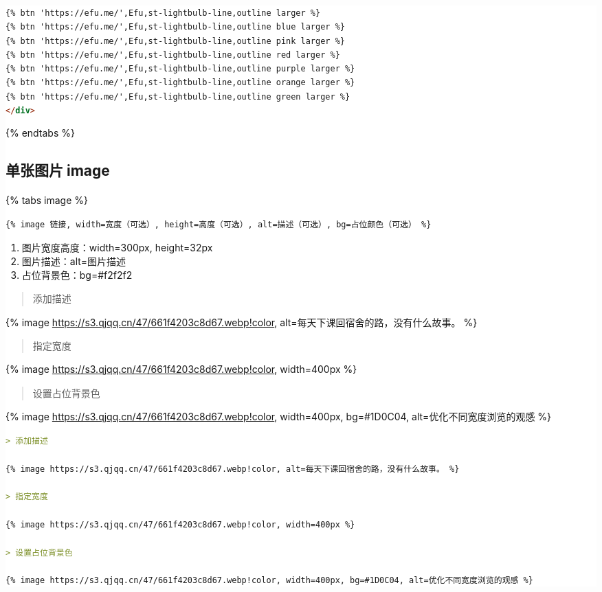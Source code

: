 ```markdown
{% btn 'https://efu.me/',Efu,st-lightbulb-line,outline larger %}
{% btn 'https://efu.me/',Efu,st-lightbulb-line,outline blue larger %}
{% btn 'https://efu.me/',Efu,st-lightbulb-line,outline pink larger %}
{% btn 'https://efu.me/',Efu,st-lightbulb-line,outline red larger %}
{% btn 'https://efu.me/',Efu,st-lightbulb-line,outline purple larger %}
{% btn 'https://efu.me/',Efu,st-lightbulb-line,outline orange larger %}
{% btn 'https://efu.me/',Efu,st-lightbulb-line,outline green larger %}
</div>
```



{% endtabs %}

## 单张图片 image

{% tabs image %}



```markdown
{% image 链接, width=宽度（可选）, height=高度（可选）, alt=描述（可选）, bg=占位颜色（可选） %}
```





1. 图片宽度高度：width=300px, height=32px
2. 图片描述：alt=图片描述
3. 占位背景色：bg=#f2f2f2





> 添加描述

{% image https://s3.qjqq.cn/47/661f4203c8d67.webp!color, alt=每天下课回宿舍的路，没有什么故事。 %}

> 指定宽度

{% image https://s3.qjqq.cn/47/661f4203c8d67.webp!color, width=400px %}

> 设置占位背景色

{% image https://s3.qjqq.cn/47/661f4203c8d67.webp!color, width=400px, bg=#1D0C04, alt=优化不同宽度浏览的观感 %}





```markdown
> 添加描述

{% image https://s3.qjqq.cn/47/661f4203c8d67.webp!color, alt=每天下课回宿舍的路，没有什么故事。 %}

> 指定宽度

{% image https://s3.qjqq.cn/47/661f4203c8d67.webp!color, width=400px %}

> 设置占位背景色

{% image https://s3.qjqq.cn/47/661f4203c8d67.webp!color, width=400px, bg=#1D0C04, alt=优化不同宽度浏览的观感 %}
```

